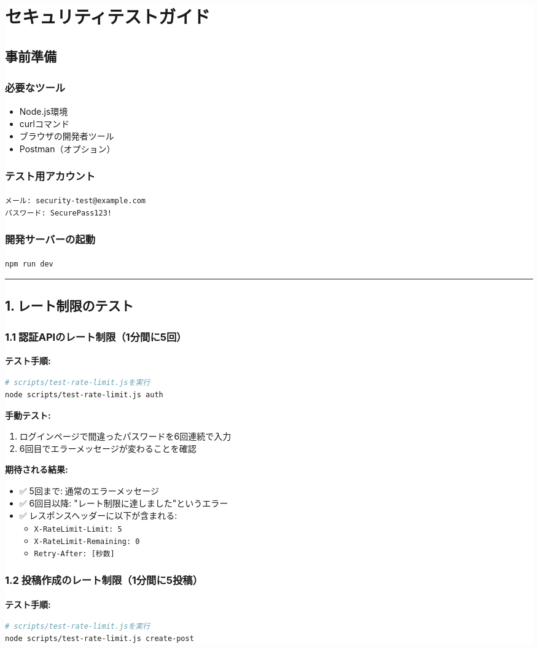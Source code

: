 # セキュリティテストガイド

## 事前準備

### 必要なツール
- Node.js環境
- curlコマンド
- ブラウザの開発者ツール
- Postman（オプション）

### テスト用アカウント
```
メール: security-test@example.com
パスワード: SecurePass123!
```

### 開発サーバーの起動
```bash
npm run dev
```

---

## 1. レート制限のテスト

### 1.1 認証APIのレート制限（1分間に5回）

**テスト手順:**
```bash
# scripts/test-rate-limit.jsを実行
node scripts/test-rate-limit.js auth
```

**手動テスト:**
1. ログインページで間違ったパスワードを6回連続で入力
2. 6回目でエラーメッセージが変わることを確認

**期待される結果:**
- ✅ 5回まで: 通常のエラーメッセージ
- ✅ 6回目以降: "レート制限に達しました"というエラー
- ✅ レスポンスヘッダーに以下が含まれる:
  - `X-RateLimit-Limit: 5`
  - `X-RateLimit-Remaining: 0`
  - `Retry-After: [秒数]`

### 1.2 投稿作成のレート制限（1分間に5投稿）

**テスト手順:**
```bash
# scripts/test-rate-limit.jsを実行
node scripts/test-rate-limit.js create-post
```
